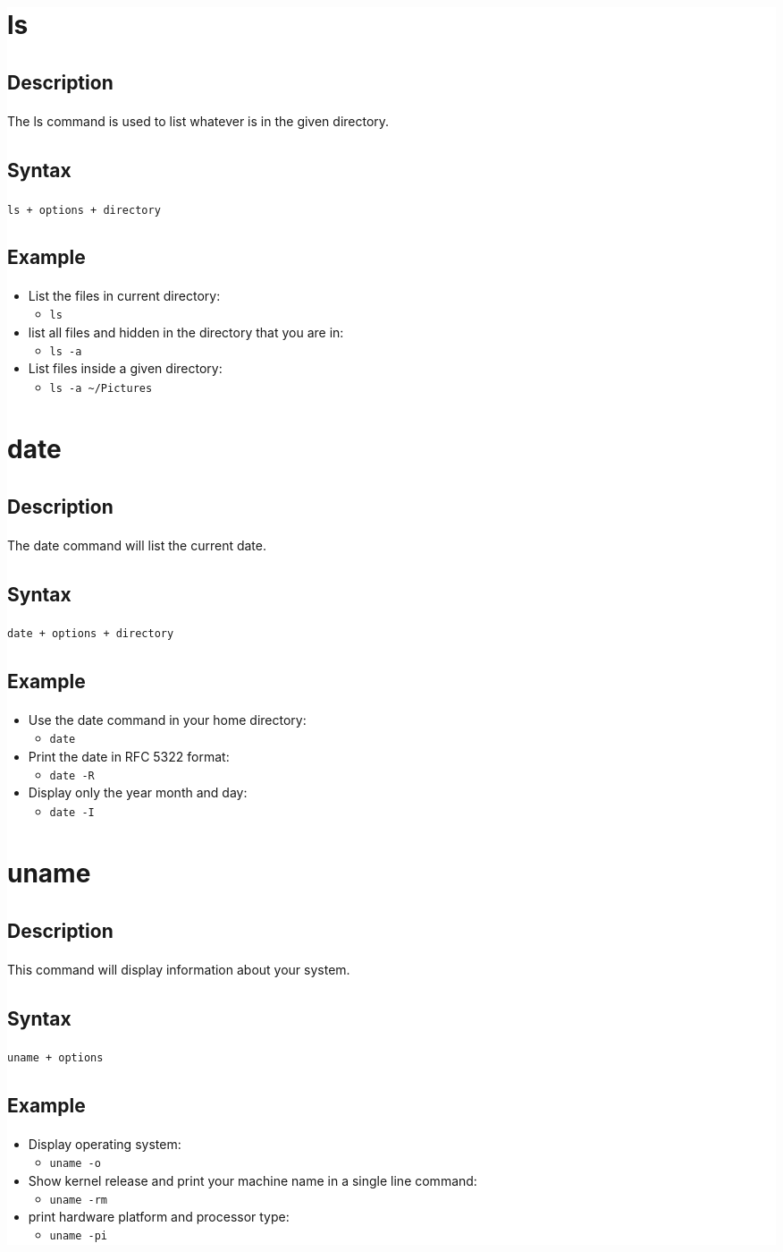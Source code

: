 
# ls
## Description
The ls command is used to list whatever is in the given directory.
## Syntax
`ls + options + directory`
## Example
* List the files in current directory:
  * `ls`
* list all files and hidden in the directory that you are in:
  * `ls -a`
* List files inside a given directory:
  * `ls -a ~/Pictures`


# date
## Description
The date command will list the current date.
## Syntax
`date + options + directory`
## Example
* Use the date command in your home directory:
  * `date`
* Print the date in RFC 5322 format:
  * `date -R`
* Display only the year month and day:
  * `date -I`


# uname
## Description
This command will display information about your system.
## Syntax
`uname + options`
## Example
* Display operating system:
  * `uname -o`
* Show kernel release and print your machine name in a single line command:
  * `uname -rm`
* print hardware platform and processor type:
  * `uname -pi`
